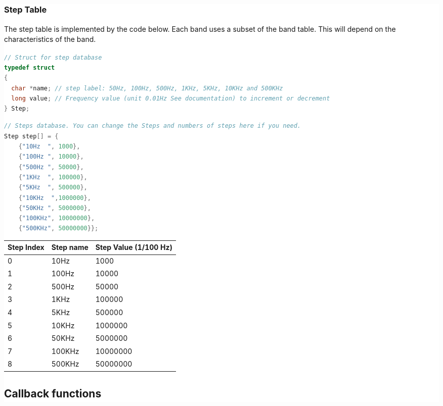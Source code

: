 ```cpp
```



### Step Table 

The step table is implemented by the code below.  Each band uses a subset of the band table. This will depend on the characteristics of the band.


```cpp
// Struct for step database
typedef struct
{
  char *name; // step label: 50Hz, 100Hz, 500Hz, 1KHz, 5KHz, 10KHz and 500KHz
  long value; // Frequency value (unit 0.01Hz See documentation) to increment or decrement
} Step;
```


```cpp 
// Steps database. You can change the Steps and numbers of steps here if you need.
Step step[] = {
    {"10Hz  ", 1000},
    {"100Hz ", 10000},
    {"500Hz ", 50000},
    {"1KHz  ", 100000},
    {"5KHz  ", 500000},
    {"10KHz  ",1000000},
    {"50KHz ", 5000000},
    {"100KHz", 10000000},
    {"500KHz", 50000000}};
```



| Step Index | Step name | Step Value (1/100 Hz) |
| ---------- | --------- | --------------------- | 
| 0          | 10Hz      |     1000 |
| 1          | 100Hz     |    10000 |
| 2          | 500Hz     |    50000 |
| 3          | 1KHz      |   100000 |
| 4          | 5KHz      |   500000 |
| 5          | 10KHz     |  1000000 |
| 6          | 50KHz     |  5000000 |
| 7          | 100KHz    | 10000000 |
| 8          | 500KHz    | 50000000 |



## Callback functions

